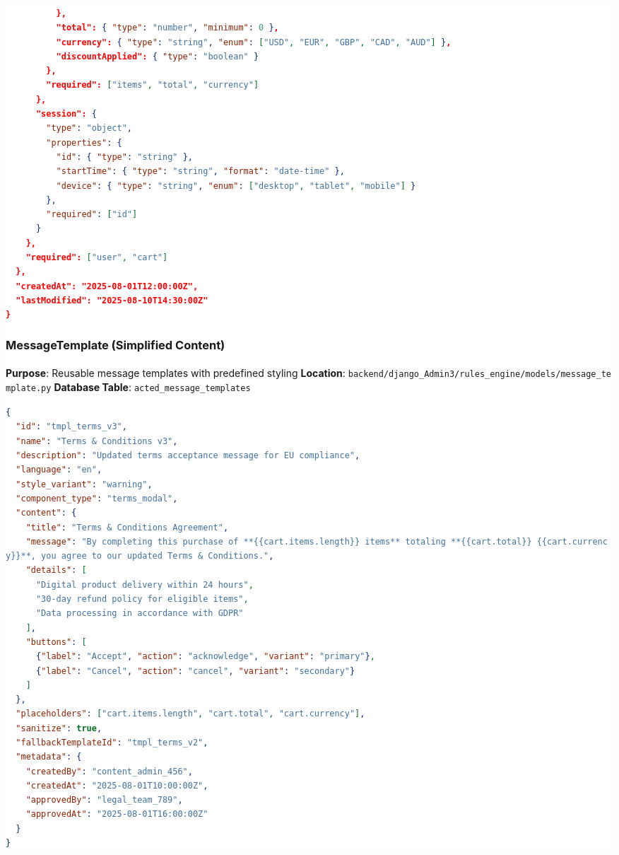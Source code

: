 ```json
          },
          "total": { "type": "number", "minimum": 0 },
          "currency": { "type": "string", "enum": ["USD", "EUR", "GBP", "CAD", "AUD"] },
          "discountApplied": { "type": "boolean" }
        },
        "required": ["items", "total", "currency"]
      },
      "session": {
        "type": "object",
        "properties": {
          "id": { "type": "string" },
          "startTime": { "type": "string", "format": "date-time" },
          "device": { "type": "string", "enum": ["desktop", "tablet", "mobile"] }
        },
        "required": ["id"]
      }
    },
    "required": ["user", "cart"]
  },
  "createdAt": "2025-08-01T12:00:00Z",
  "lastModified": "2025-08-10T14:30:00Z"
}
```

### MessageTemplate (Simplified Content)
**Purpose**: Reusable message templates with predefined styling
**Location**: `backend/django_Admin3/rules_engine/models/message_template.py`
**Database Table**: `acted_message_templates`

```json
{
  "id": "tmpl_terms_v3",
  "name": "Terms & Conditions v3",
  "description": "Updated terms acceptance message for EU compliance",
  "language": "en",
  "style_variant": "warning",
  "component_type": "terms_modal",
  "content": {
    "title": "Terms & Conditions Agreement",
    "message": "By completing this purchase of **{{cart.items.length}} items** totaling **{{cart.total}} {{cart.currency}}**, you agree to our updated Terms & Conditions.",
    "details": [
      "Digital product delivery within 24 hours",
      "30-day refund policy for eligible items", 
      "Data processing in accordance with GDPR"
    ],
    "buttons": [
      {"label": "Accept", "action": "acknowledge", "variant": "primary"},
      {"label": "Cancel", "action": "cancel", "variant": "secondary"}
    ]
  },
  "placeholders": ["cart.items.length", "cart.total", "cart.currency"],
  "sanitize": true,
  "fallbackTemplateId": "tmpl_terms_v2",
  "metadata": {
    "createdBy": "content_admin_456",
    "createdAt": "2025-08-01T10:00:00Z",
    "approvedBy": "legal_team_789",
    "approvedAt": "2025-08-01T16:00:00Z"
  }
}
```
